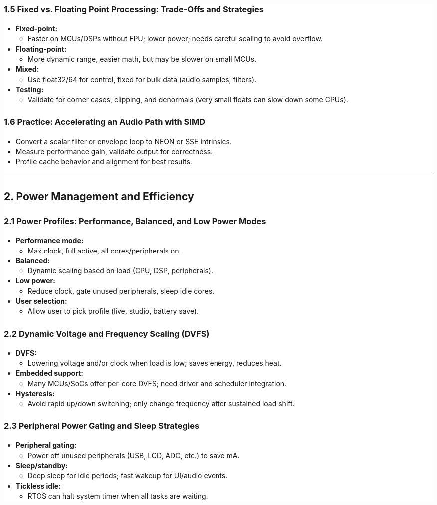 ### 1.5 Fixed vs. Floating Point Processing: Trade-Offs and Strategies

- **Fixed-point:**  
  - Faster on MCUs/DSPs without FPU; lower power; needs careful scaling to avoid overflow.
- **Floating-point:**  
  - More dynamic range, easier math, but may be slower on small MCUs.
- **Mixed:**  
  - Use float32/64 for control, fixed for bulk data (audio samples, filters).
- **Testing:**  
  - Validate for corner cases, clipping, and denormals (very small floats can slow down some CPUs).

### 1.6 Practice: Accelerating an Audio Path with SIMD

- Convert a scalar filter or envelope loop to NEON or SSE intrinsics.
- Measure performance gain, validate output for correctness.
- Profile cache behavior and alignment for best results.

---

## 2. Power Management and Efficiency

### 2.1 Power Profiles: Performance, Balanced, and Low Power Modes

- **Performance mode:**  
  - Max clock, full active, all cores/peripherals on.
- **Balanced:**  
  - Dynamic scaling based on load (CPU, DSP, peripherals).
- **Low power:**  
  - Reduce clock, gate unused peripherals, sleep idle cores.
- **User selection:**  
  - Allow user to pick profile (live, studio, battery save).

### 2.2 Dynamic Voltage and Frequency Scaling (DVFS)

- **DVFS:**  
  - Lowering voltage and/or clock when load is low; saves energy, reduces heat.
- **Embedded support:**  
  - Many MCUs/SoCs offer per-core DVFS; need driver and scheduler integration.
- **Hysteresis:**  
  - Avoid rapid up/down switching; only change frequency after sustained load shift.

### 2.3 Peripheral Power Gating and Sleep Strategies

- **Peripheral gating:**  
  - Power off unused peripherals (USB, LCD, ADC, etc.) to save mA.
- **Sleep/standby:**  
  - Deep sleep for idle periods; fast wakeup for UI/audio events.
- **Tickless idle:**  
  - RTOS can halt system timer when all tasks are waiting.
